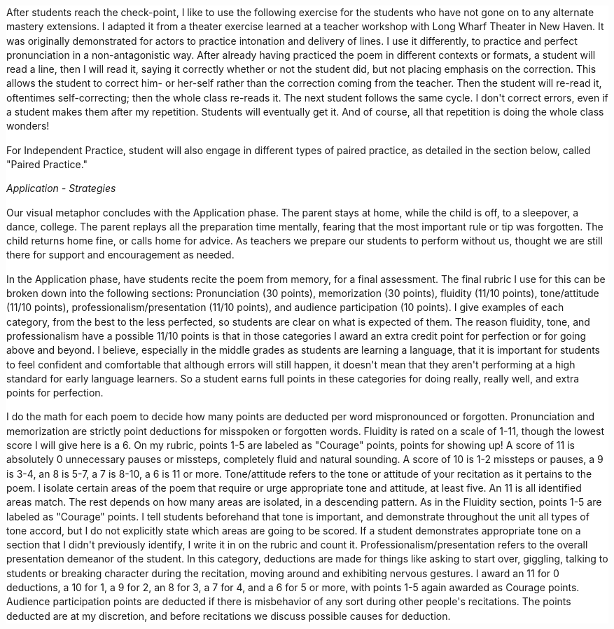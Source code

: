   After students reach the check-point, I like to use the following exercise for the students who have not gone on to any alternate mastery extensions. I adapted it from a theater exercise learned at a teacher workshop with Long Wharf Theater in New Haven. It was originally demonstrated for actors to practice intonation and delivery of lines. I use it differently, to practice and perfect pronunciation in a non-antagonistic way. After already having practiced the poem in different contexts or formats, a student will read a line, then I will read it, saying it correctly whether or not the student did, but not placing emphasis on the correction. This allows the student to correct him- or her-self rather than the correction coming from the teacher. Then the student will re-read it, oftentimes self-correcting; then the whole class re-reads it. The next student follows the same cycle. I don't correct errors, even if a student makes them after my repetition. Students will eventually get it. And of course, all that repetition is doing the whole class wonders!
 </p>
<p>
  For Independent Practice, student will also engage in different types of paired practice, as detailed in the section below, called "Paired Practice."
 </p>

<p>
  <i>
   Application - Strategies
  </i>
 </p>
<p>
  Our visual metaphor concludes with the Application phase. The parent stays at home, while the child is off, to a sleepover, a dance, college. The parent replays all the preparation time mentally, fearing that the most important rule or tip was forgotten. The child returns home fine, or calls home for advice. As teachers we prepare our students to perform without us, thought we are still there for support and encouragement as needed.
 </p>
<p>
  In the Application phase, have students recite the poem from memory, for a final assessment. The final rubric I use for this can be broken down into the following sections:  Pronunciation (30 points), memorization (30 points), fluidity (11/10 points), tone/attitude (11/10 points), professionalism/presentation (11/10 points), and audience participation (10 points). I give examples of each category, from the best to the less perfected, so students are clear on what is expected of them. The reason fluidity, tone, and professionalism have a possible 11/10 points is that in those categories I award an extra credit point for perfection or for going above and beyond. I believe, especially in the middle grades as students are learning a language, that it is important for students to feel confident and comfortable that although errors will still happen, it doesn't mean that they aren't performing at a high standard for early language learners. So a student earns full points in these categories for doing really, really well, and extra points for perfection.
 </p>
<p>
  I do the math for each poem to decide how many points are deducted per word mispronounced or forgotten. Pronunciation and memorization are strictly point deductions for misspoken or forgotten words. Fluidity is rated on a scale of 1-11, though the lowest score I will give here is a 6. On my rubric, points 1-5 are labeled as "Courage" points, points for showing up! A score of 11 is absolutely 0 unnecessary pauses or missteps, completely fluid and natural sounding. A score of 10 is 1-2 missteps or pauses, a 9 is 3-4, an 8 is 5-7, a 7 is 8-10, a 6 is 11 or more. Tone/attitude refers to the tone or attitude of your recitation as it pertains to the poem. I isolate certain areas of the poem that require or urge appropriate tone and attitude, at least five. An 11 is all identified areas match. The rest depends on how many areas are isolated, in a descending pattern. As in the Fluidity section, points 1-5 are labeled as "Courage" points. I tell students beforehand that tone is important, and demonstrate throughout the unit all types of tone accord, but I do not explicitly state which areas are going to be scored. If a student demonstrates appropriate tone on a section that I didn't previously identify, I write it in on the rubric and count it. Professionalism/presentation refers to the overall presentation demeanor of the student. In this category, deductions are made for things like asking to start over, giggling, talking to students or breaking character during the recitation, moving around and exhibiting nervous gestures. I award an 11 for 0 deductions, a 10 for 1, a 9 for 2, an 8 for 3, a 7 for 4, and a 6 for 5 or more, with points 1-5 again awarded as Courage points. Audience participation points are deducted if there is misbehavior of any sort during other people's recitations. The points deducted are at my discretion, and before recitations we discuss possible causes for deduction.
 </p>